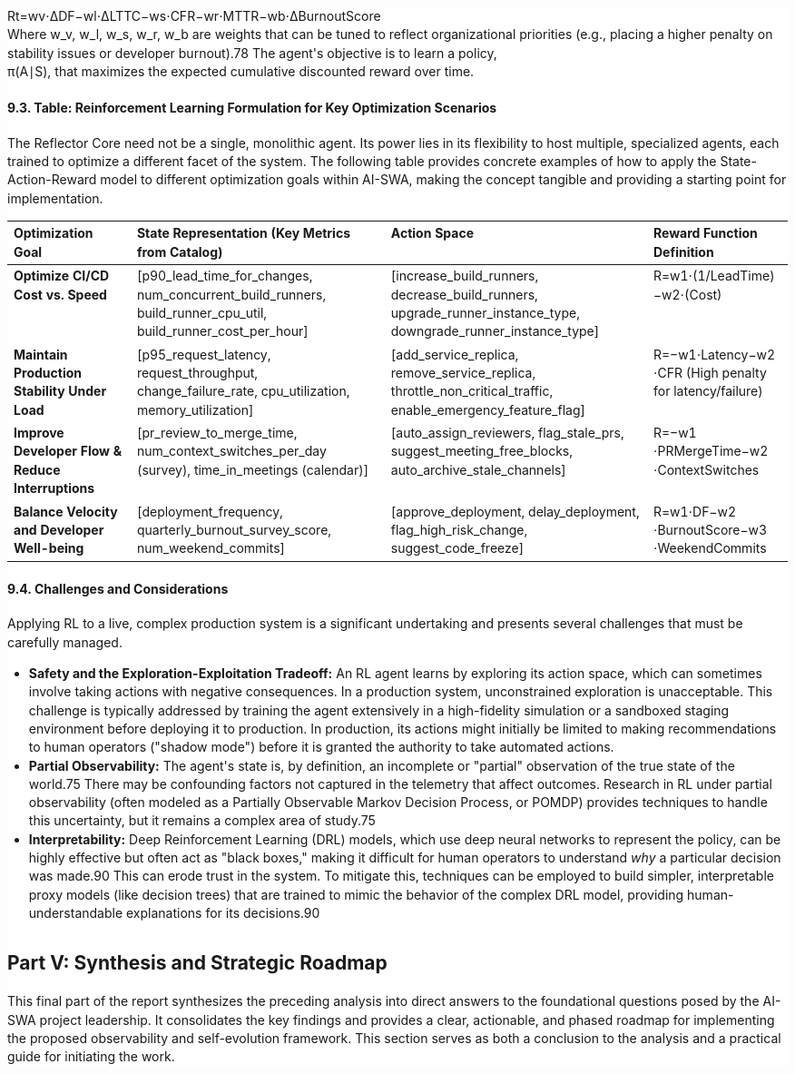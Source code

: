   Rt​=wv​⋅ΔDF−wl​⋅ΔLTTC−ws​⋅CFR−wr​⋅MTTR−wb​⋅ΔBurnoutScore  
  Where w\_v, w\_l, w\_s, w\_r, w\_b are weights that can be tuned to reflect organizational priorities (e.g., placing a higher penalty on stability issues or developer burnout).78 The agent's objective is to learn a policy,  
  π(A∣S), that maximizes the expected cumulative discounted reward over time.

#### **9.3. Table: Reinforcement Learning Formulation for Key Optimization Scenarios**

The Reflector Core need not be a single, monolithic agent. Its power lies in its flexibility to host multiple, specialized agents, each trained to optimize a different facet of the system. The following table provides concrete examples of how to apply the State-Action-Reward model to different optimization goals within AI-SWA, making the concept tangible and providing a starting point for implementation.

| Optimization Goal | State Representation (Key Metrics from Catalog) | Action Space | Reward Function Definition |
| :---- | :---- | :---- | :---- |
| **Optimize CI/CD Cost vs. Speed** | \[p90\_lead\_time\_for\_changes, num\_concurrent\_build\_runners, build\_runner\_cpu\_util, build\_runner\_cost\_per\_hour\] | \[increase\_build\_runners, decrease\_build\_runners, upgrade\_runner\_instance\_type, downgrade\_runner\_instance\_type\] | R=w1​⋅(1/LeadTime)−w2​⋅(Cost) |
| **Maintain Production Stability Under Load** | \[p95\_request\_latency, request\_throughput, change\_failure\_rate, cpu\_utilization, memory\_utilization\] | \[add\_service\_replica, remove\_service\_replica, throttle\_non\_critical\_traffic, enable\_emergency\_feature\_flag\] | R=−w1​⋅Latency−w2​⋅CFR (High penalty for latency/failure) |
| **Improve Developer Flow & Reduce Interruptions** | \[pr\_review\_to\_merge\_time, num\_context\_switches\_per\_day (survey), time\_in\_meetings (calendar)\] | \[auto\_assign\_reviewers, flag\_stale\_prs, suggest\_meeting\_free\_blocks, auto\_archive\_stale\_channels\] | R=−w1​⋅PRMergeTime−w2​⋅ContextSwitches |
| **Balance Velocity and Developer Well-being** | \[deployment\_frequency, quarterly\_burnout\_survey\_score, num\_weekend\_commits\] | \[approve\_deployment, delay\_deployment, flag\_high\_risk\_change, suggest\_code\_freeze\] | R=w1​⋅DF−w2​⋅BurnoutScore−w3​⋅WeekendCommits |

#### **9.4. Challenges and Considerations**

Applying RL to a live, complex production system is a significant undertaking and presents several challenges that must be carefully managed.

* **Safety and the Exploration-Exploitation Tradeoff:** An RL agent learns by exploring its action space, which can sometimes involve taking actions with negative consequences. In a production system, unconstrained exploration is unacceptable. This challenge is typically addressed by training the agent extensively in a high-fidelity simulation or a sandboxed staging environment before deploying it to production. In production, its actions might initially be limited to making recommendations to human operators ("shadow mode") before it is granted the authority to take automated actions.  
* **Partial Observability:** The agent's state is, by definition, an incomplete or "partial" observation of the true state of the world.75 There may be confounding factors not captured in the telemetry that affect outcomes. Research in RL under partial observability (often modeled as a Partially Observable Markov Decision Process, or POMDP) provides techniques to handle this uncertainty, but it remains a complex area of study.75  
* **Interpretability:** Deep Reinforcement Learning (DRL) models, which use deep neural networks to represent the policy, can be highly effective but often act as "black boxes," making it difficult for human operators to understand *why* a particular decision was made.90 This can erode trust in the system. To mitigate this, techniques can be employed to build simpler, interpretable proxy models (like decision trees) that are trained to mimic the behavior of the complex DRL model, providing human-understandable explanations for its decisions.90

## **Part V: Synthesis and Strategic Roadmap**

This final part of the report synthesizes the preceding analysis into direct answers to the foundational questions posed by the AI-SWA project leadership. It consolidates the key findings and provides a clear, actionable, and phased roadmap for implementing the proposed observability and self-evolution framework. This section serves as both a conclusion to the analysis and a practical guide for initiating the work.
